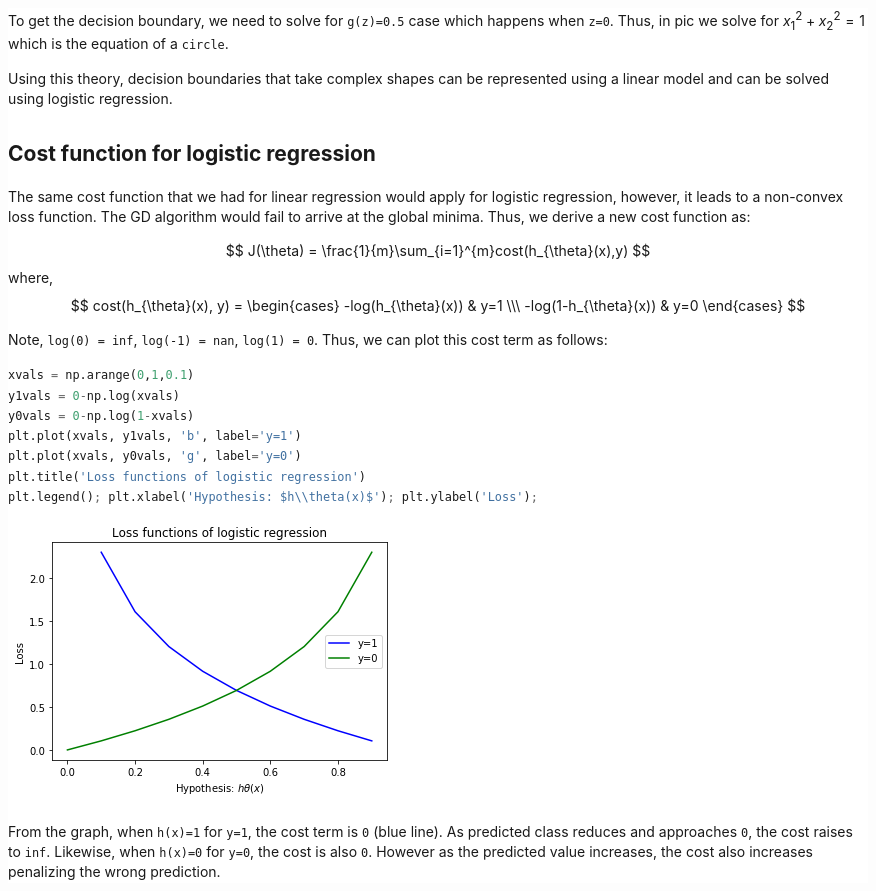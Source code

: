 To get the decision boundary, we need to solve for `g(z)=0.5` case which happens when `z=0`. Thus, in pic we solve for $x_{1}^{2} + x_{2}^{2} = 1$ which is the equation of a `circle`.

Using this theory, decision boundaries that take complex shapes can be represented using a linear model and can be solved using logistic regression.

## Cost function for logistic regression
The same cost function that we had for linear regression would apply for logistic regression, however, it leads to a non-convex loss function. The GD algorithm would fail to arrive at the global minima. Thus, we derive a new cost function as:

$$
J(\theta) = \frac{1}{m}\sum_{i=1}^{m}cost(h_{\theta}(x),y)
$$
where,
$$
cost(h_{\theta}(x), y) = \begin{cases}
                            -log(h_{\theta}(x)) & y=1 \\\
                            -log(1-h_{\theta}(x)) & y=0
                        \end{cases}
$$

Note, `log(0) = inf`, `log(-1) = nan`, `log(1) = 0`. Thus, we can plot this cost term as follows:

```python
xvals = np.arange(0,1,0.1)
y1vals = 0-np.log(xvals)
y0vals = 0-np.log(1-xvals)
plt.plot(xvals, y1vals, 'b', label='y=1')
plt.plot(xvals, y0vals, 'g', label='y=0')
plt.title('Loss functions of logistic regression')
plt.legend(); plt.xlabel('Hypothesis: $h\\theta(x)$'); plt.ylabel('Loss');
```
<img src="/images/coursera-logistic-reg-costfn.png">

From the graph, when `h(x)=1` for `y=1`, the cost term is `0` (blue line). As predicted class reduces and approaches `0`, the cost raises to `inf`. Likewise, when `h(x)=0` for `y=0`, the cost is also `0`. However as the predicted value increases, the cost also increases penalizing the wrong prediction.
